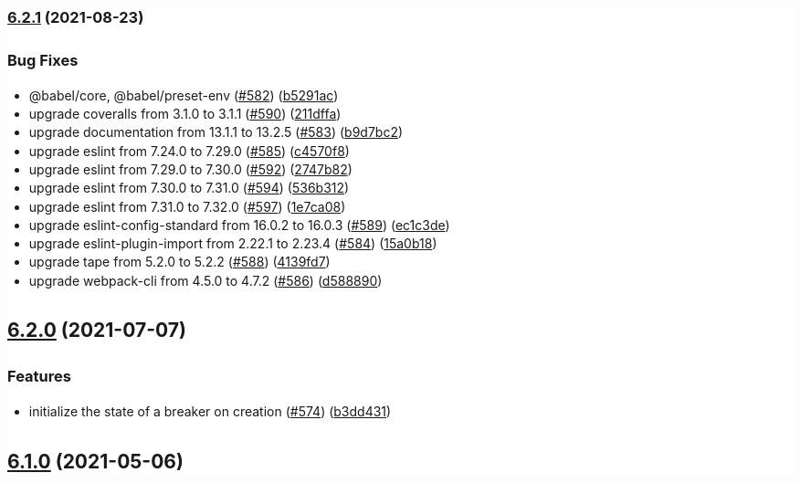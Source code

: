 ### [6.2.1](https://www.github.com/nodeshift/opossum/compare/v6.2.0...v6.2.1) (2021-08-23)


### Bug Fixes

* @babel/core, @babel/preset-env ([#582](https://www.github.com/nodeshift/opossum/issues/582)) ([b5291ac](https://www.github.com/nodeshift/opossum/commit/b5291ac7c97b0693067d79c2491cafce8607dfef))
* upgrade coveralls from 3.1.0 to 3.1.1 ([#590](https://www.github.com/nodeshift/opossum/issues/590)) ([211dffa](https://www.github.com/nodeshift/opossum/commit/211dffa1035b2a1a3b3ccd0a0e6b3eb34c2791a9))
* upgrade documentation from 13.1.1 to 13.2.5 ([#583](https://www.github.com/nodeshift/opossum/issues/583)) ([b9d7bc2](https://www.github.com/nodeshift/opossum/commit/b9d7bc25caa8cbf6f4b82eff1192f4b51512e692))
* upgrade eslint from 7.24.0 to 7.29.0 ([#585](https://www.github.com/nodeshift/opossum/issues/585)) ([c4570f8](https://www.github.com/nodeshift/opossum/commit/c4570f808caef026a4c4ac594c7f18d7e9bdbe3f))
* upgrade eslint from 7.29.0 to 7.30.0 ([#592](https://www.github.com/nodeshift/opossum/issues/592)) ([2747b82](https://www.github.com/nodeshift/opossum/commit/2747b82619c022905c565c0e2bc834dfcf8665d1))
* upgrade eslint from 7.30.0 to 7.31.0 ([#594](https://www.github.com/nodeshift/opossum/issues/594)) ([536b312](https://www.github.com/nodeshift/opossum/commit/536b312b7cc9f00156c83b87dc268c0ab14e023b))
* upgrade eslint from 7.31.0 to 7.32.0 ([#597](https://www.github.com/nodeshift/opossum/issues/597)) ([1e7ca08](https://www.github.com/nodeshift/opossum/commit/1e7ca0870059da8963fa1a6a36c42ab6489aaee8))
* upgrade eslint-config-standard from 16.0.2 to 16.0.3 ([#589](https://www.github.com/nodeshift/opossum/issues/589)) ([ec1c3de](https://www.github.com/nodeshift/opossum/commit/ec1c3de6b15cff0ace131ca4a7f308d53a794fd4))
* upgrade eslint-plugin-import from 2.22.1 to 2.23.4 ([#584](https://www.github.com/nodeshift/opossum/issues/584)) ([15a0b18](https://www.github.com/nodeshift/opossum/commit/15a0b184938129890cd6204c04456c09f2ce326b))
* upgrade tape from 5.2.0 to 5.2.2 ([#588](https://www.github.com/nodeshift/opossum/issues/588)) ([4139fd7](https://www.github.com/nodeshift/opossum/commit/4139fd7f3f113147650dada672e376d8f579385b))
* upgrade webpack-cli from 4.5.0 to 4.7.2 ([#586](https://www.github.com/nodeshift/opossum/issues/586)) ([d588890](https://www.github.com/nodeshift/opossum/commit/d5888908011cc6b9a7ce5ec80a7936a2a0e8dbce))

## [6.2.0](https://www.github.com/nodeshift/opossum/compare/v6.1.0...v6.2.0) (2021-07-07)


### Features

* initialize the state of a breaker on creation ([#574](https://www.github.com/nodeshift/opossum/issues/574)) ([b3dd431](https://www.github.com/nodeshift/opossum/commit/b3dd431bee343dd58c8612868333c90d0edbb83a))

## [6.1.0](https://www.github.com/nodeshift/opossum/compare/v6.0.1...v6.1.0) (2021-05-06)
